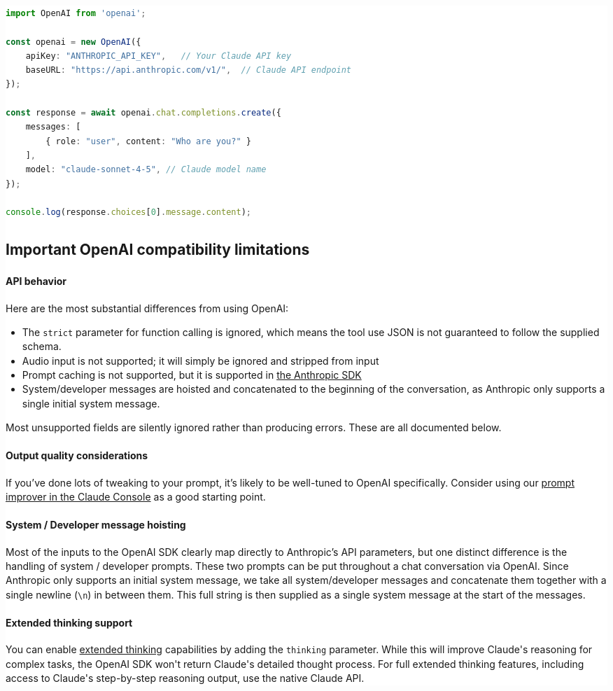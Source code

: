   ```TypeScript TypeScript
  import OpenAI from 'openai';

  const openai = new OpenAI({
      apiKey: "ANTHROPIC_API_KEY",   // Your Claude API key
      baseURL: "https://api.anthropic.com/v1/",  // Claude API endpoint
  });

  const response = await openai.chat.completions.create({
      messages: [
          { role: "user", content: "Who are you?" }
      ],
      model: "claude-sonnet-4-5", // Claude model name
  });

  console.log(response.choices[0].message.content);
  ```
</CodeGroup>

## Important OpenAI compatibility limitations

#### API behavior

Here are the most substantial differences from using OpenAI:

* The `strict` parameter for function calling is ignored, which means the tool use JSON is not guaranteed to follow the supplied schema.
* Audio input is not supported; it will simply be ignored and stripped from input
* Prompt caching is not supported, but it is supported in [the Anthropic SDK](/en/api/client-sdks)
* System/developer messages are hoisted and concatenated to the beginning of the conversation, as Anthropic only supports a single initial system message.

Most unsupported fields are silently ignored rather than producing errors. These are all documented below.

#### Output quality considerations

If you’ve done lots of tweaking to your prompt, it’s likely to be well-tuned to OpenAI specifically. Consider using our [prompt improver in the Claude Console](https://console.anthropic.com/dashboard) as a good starting point.

#### System / Developer message hoisting

Most of the inputs to the OpenAI SDK clearly map directly to Anthropic’s API parameters, but one distinct difference is the handling of system / developer prompts. These two prompts can be put throughout a chat conversation via OpenAI. Since Anthropic only supports an initial system message, we take all system/developer messages and concatenate them together with a single newline (`\n`) in between them. This full string is then supplied as a single system message at the start of the messages.

#### Extended thinking support

You can enable [extended thinking](/en/docs/build-with-claude/extended-thinking) capabilities by adding the `thinking` parameter. While this will improve Claude's reasoning for complex tasks, the OpenAI SDK won't return Claude's detailed thought process. For full extended thinking features, including access to Claude's step-by-step reasoning output, use the native Claude API.
